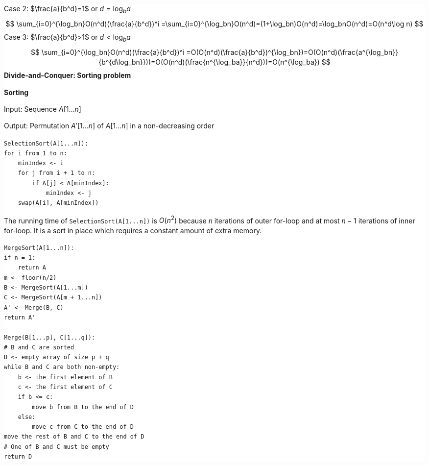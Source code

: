 Case 2: $\frac{a}{b^d}=1$ or $d=\log_ba$ 
$$
\sum_{i=0}^{\log_bn}O(n^d)(\frac{a}{b^d})^i =\sum_{i=0}^{\log_bn}O(n^d)=(1+\log_bn)O(n^d)=\log_bnO(n^d)=O(n^d\log n)
$$
Case 3: $\frac{a}{b^d}>1$ or $d<\log_ba$ 
$$
\sum_{i=0}^{\log_bn}O(n^d)(\frac{a}{b^d})^i =O(O(n^d)(\frac{a}{b^d})^{\log_bn})=O(O(n^d)(\frac{a^{\log_bn}}{b^{d\log_bn}}))=O(O(n^d)(\frac{n^{\log_ba}}{n^d}))=O(n^{\log_ba})
$$
**Divide-and-Conquer: Sorting problem**

**Sorting**

Input: Sequence $A[1...n]$

Output: Permutation $A'[1...n]$ of $A[1...n]$ in a non-decreasing order

```
SelectionSort(A[1...n]):
for i from 1 to n:
	minIndex <- i
	for j from i + 1 to n:
		if A[j] < A[minIndex]:
			minIndex <- j
	swap(A[i], A[minIndex])
```

The running time of `SelectionSort(A[1...n])` is $O(n^2)$ because $n$ iterations of outer for-loop and at most $n-1$ iterations of inner for-loop. It is a sort in place which requires a constant amount of extra memory.

```
MergeSort(A[1...n]):
if n = 1:
	return A
m <- floor(n/2)
B <- MergeSort(A[1...m])
C <- MergeSort(A[m + 1...n])
A' <- Merge(B, C)
return A'

Merge(B[1...p], C[1...q]):
# B and C are sorted
D <- empty array of size p + q
while B and C are both non-empty:
	b <- the first element of B
	c <- the first element of C
	if b <= c:
		move b from B to the end of D
	else:
		move c from C to the end of D
move the rest of B and C to the end of D 
# One of B and C must be empty
return D
```
